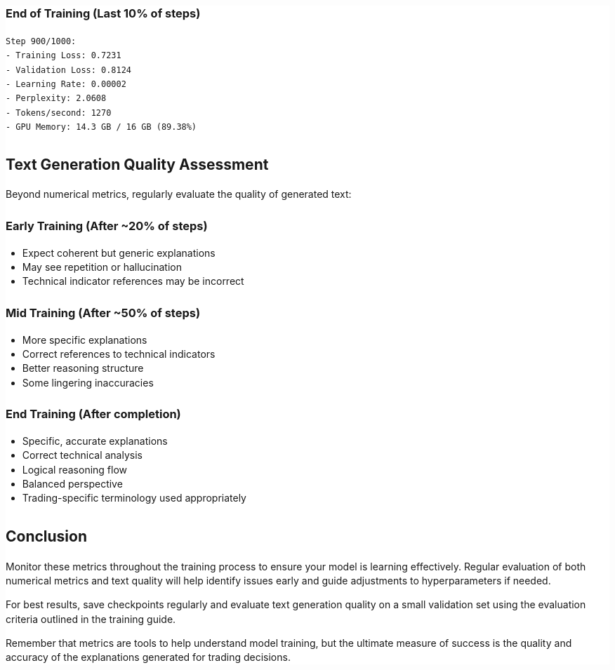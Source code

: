 ### End of Training (Last 10% of steps)

```
Step 900/1000:
- Training Loss: 0.7231
- Validation Loss: 0.8124
- Learning Rate: 0.00002
- Perplexity: 2.0608
- Tokens/second: 1270
- GPU Memory: 14.3 GB / 16 GB (89.38%)
```

## Text Generation Quality Assessment

Beyond numerical metrics, regularly evaluate the quality of generated text:

### Early Training (After ~20% of steps)

- Expect coherent but generic explanations
- May see repetition or hallucination
- Technical indicator references may be incorrect

### Mid Training (After ~50% of steps)

- More specific explanations
- Correct references to technical indicators
- Better reasoning structure
- Some lingering inaccuracies

### End Training (After completion)

- Specific, accurate explanations
- Correct technical analysis
- Logical reasoning flow
- Balanced perspective
- Trading-specific terminology used appropriately

## Conclusion

Monitor these metrics throughout the training process to ensure your model is learning effectively. Regular evaluation of both numerical metrics and text quality will help identify issues early and guide adjustments to hyperparameters if needed.

For best results, save checkpoints regularly and evaluate text generation quality on a small validation set using the evaluation criteria outlined in the training guide.

Remember that metrics are tools to help understand model training, but the ultimate measure of success is the quality and accuracy of the explanations generated for trading decisions.
